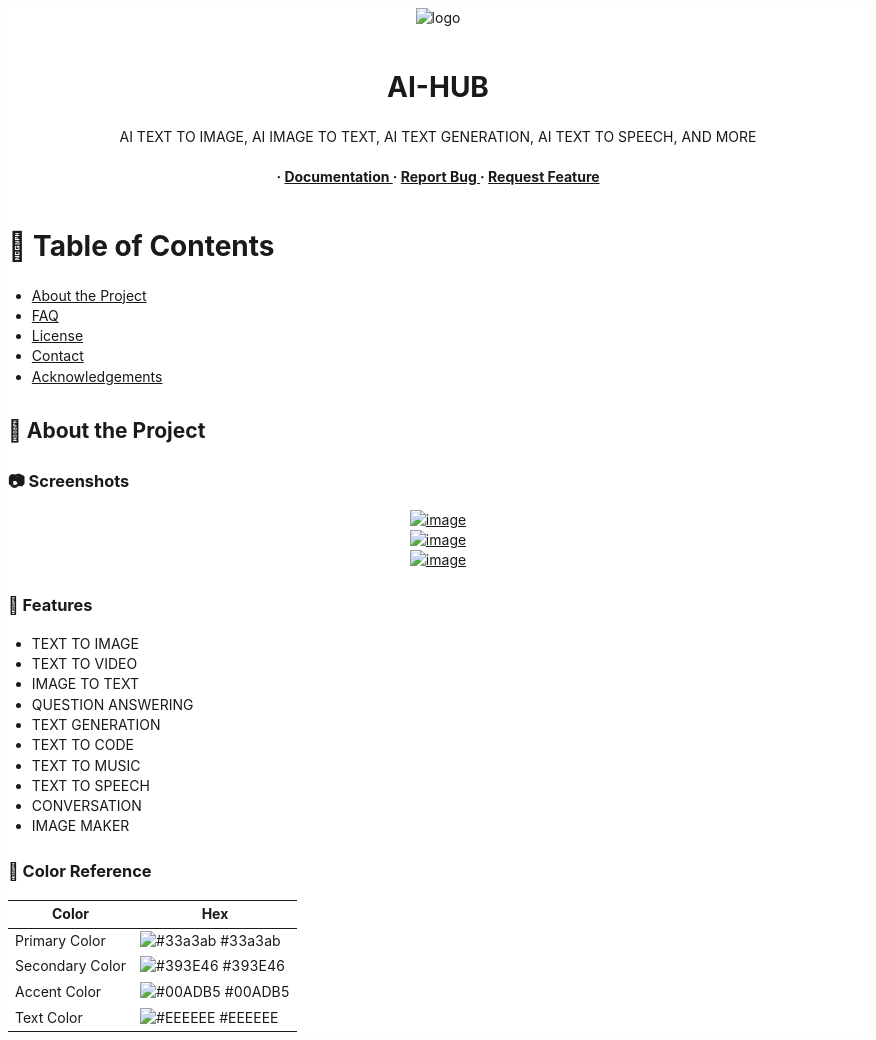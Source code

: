 <div align='center'>

<img src=https://i.ibb.co/X7T8h4K/removal-ai-a84c2b95-b237-4c04-add0-3ab8754597be-aihub-PDDORY.png alt="logo" width=200 height=200 />

<h1>AI-HUB</h1>
<p>AI TEXT TO IMAGE, AI IMAGE TO TEXT, AI TEXT GENERATION, AI TEXT TO SPEECH, AND MORE</p>

<h4> <span> · </span> <a href="https://github.com/Adimas-Prakoso/ai-hub/blob/master/README.md"> Documentation </a> <span> · </span> <a href="https://github.com/Adimas-Prakoso/ai-hub/issues"> Report Bug </a> <span> · </span> <a href="https://github.com/Adimas-Prakoso/ai-hub/issues"> Request Feature </a> </h4>


</div>

# :notebook_with_decorative_cover: Table of Contents

- [About the Project](#star2-about-the-project)
- [FAQ](#grey_question-faq)
- [License](#warning-license)
- [Contact](#handshake-contact)
- [Acknowledgements](#gem-acknowledgements)


## :star2: About the Project

### :camera: Screenshots

<div align="center"> <a href=""><img src="https://i.ibb.co/ctjmnKC/Screenshot-2023-12-03-230752.png" alt='image' width='800'/></a> </div>
<div align="center"> <a href=""><img src="https://i.ibb.co/z585tQC/Screenshot-2023-12-03-231107.png" alt='image' width='800'/></a> </div>
<div align="center"> <a href=""><img src="https://i.ibb.co/KL2g0z8/Screenshot-2023-12-03-231255.png" alt='image' width='800'/></a> </div>



### :dart: Features

- TEXT TO IMAGE
- TEXT TO VIDEO
- IMAGE TO TEXT
- QUESTION ANSWERING
- TEXT GENERATION
- TEXT TO CODE
- TEXT TO MUSIC
- TEXT TO SPEECH
- CONVERSATION
- IMAGE MAKER


### :art: Color Reference
| Color | Hex |
| --------------- | ---------------------------------------------------------------- |
| Primary Color | ![#33a3ab](https://via.placeholder.com/10/33a3ab?text=+) #33a3ab |
| Secondary Color | ![#393E46](https://via.placeholder.com/10/393E46?text=+) #393E46 |
| Accent Color | ![#00ADB5](https://via.placeholder.com/10/00ADB5?text=+) #00ADB5 |
| Text Color | ![#EEEEEE](https://via.placeholder.com/10/EEEEEE?text=+) #EEEEEE |
